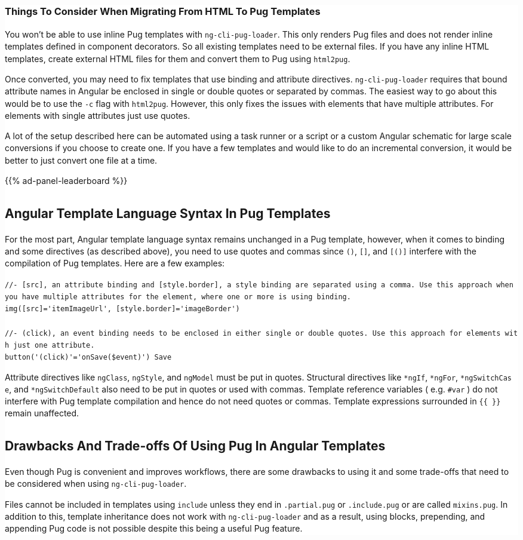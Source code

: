 ### Things To Consider When Migrating From HTML To Pug Templates

<p>You won’t be able to use inline Pug templates with <code>ng-cli-pug-loader</code>. This only renders Pug files and does not render inline templates defined in component decorators. So all existing templates need to be external files. If you have any inline HTML templates, create external HTML files for them and convert them to Pug using <code>html2pug</code>.</p>

<p>Once converted, you may need to fix templates that use binding and attribute directives. <code>ng-cli-pug-loader</code> requires that bound attribute names in Angular be enclosed in single or double quotes or separated by commas. The easiest way to go about this would be to use the <code>-c</code> flag with <code>html2pug</code>. However, this only fixes the issues with elements that have multiple attributes. For elements with single attributes just use quotes.</p>

<p>A lot of the setup described here can be automated using a task runner or a script or a custom Angular schematic for large scale conversions if you choose to create one. If you have a few templates and would like to do an incremental conversion, it would be better to just convert one file at a time.</p>

{{% ad-panel-leaderboard %}}

## Angular Template Language Syntax In Pug Templates

<p>For the most part, Angular template language syntax remains unchanged in a Pug template, however, when it comes to binding and some directives (as described above), you need to use quotes and commas since <code>()</code>, <code>[]</code>, and <code>[()]</code> interfere with the compilation of Pug templates. Here are a few examples:</p>

<div class="break-out">

<pre><code class="language-pug">//- [src], an attribute binding and [style.border], a style binding are separated using a comma. Use this approach when you have multiple attributes for the element, where one or more is using binding.
img([src]='itemImageUrl', [style.border]='imageBorder')

//- (click), an event binding needs to be enclosed in either single or double quotes. Use this approach for elements with just one attribute.
button('(click)'='onSave($event)') Save</code></pre>
</div>

<p>Attribute directives like <code>ngClass</code>, <code>ngStyle</code>, and <code>ngModel</code> must be put in quotes. Structural directives like <code>*ngIf</code>, <code>*ngFor</code>, <code>*ngSwitchCase</code>, and <code>*ngSwitchDefault</code> also need to be put in quotes or used with commas. Template reference variables ( e.g. <code>#var</code> ) do not interfere with Pug template compilation and hence do not need quotes or commas. Template expressions surrounded in <code>{{ }}</code> remain unaffected.</p>

## Drawbacks And Trade-offs Of Using Pug In Angular Templates

<p>Even though Pug is convenient and improves workflows, there are some drawbacks to using it and some trade-offs that need to be considered when using <code>ng-cli-pug-loader</code>.</p>

<p>Files cannot be included in templates using <code>include</code> unless they end in <code>.partial.pug</code> or <code>.include.pug</code> or are called <code>mixins.pug</code>. In addition to this, template inheritance does not work with <code>ng-cli-pug-loader</code> and as a result, using blocks, prepending, and appending Pug code is not possible despite this being a useful Pug feature.</p>
